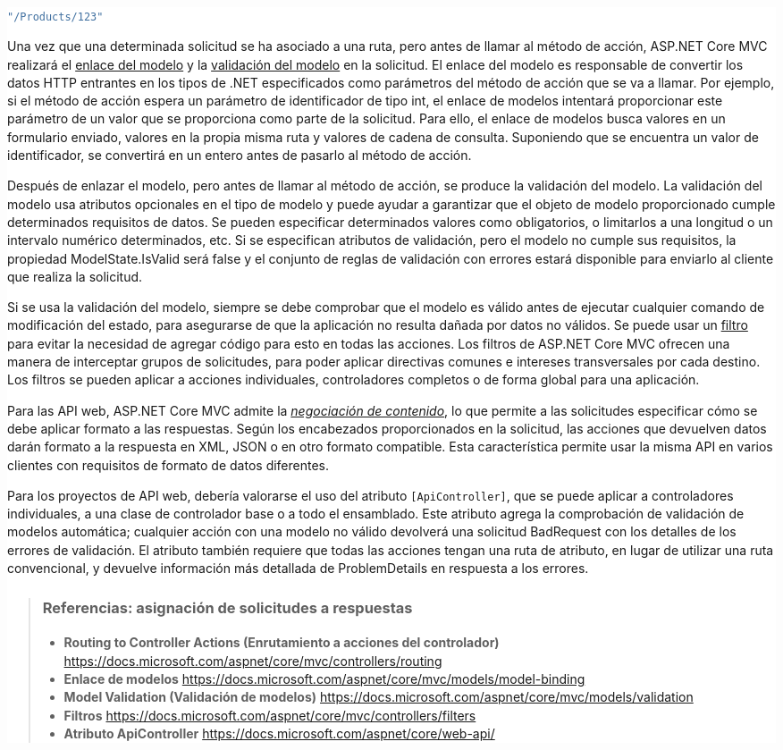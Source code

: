 ```csharp
"/Products/123"
```

Una vez que una determinada solicitud se ha asociado a una ruta, pero antes de llamar al método de acción, ASP.NET Core MVC realizará el [enlace del modelo](/aspnet/core/mvc/models/model-binding) y la [validación del modelo](/aspnet/core/mvc/models/validation) en la solicitud. El enlace del modelo es responsable de convertir los datos HTTP entrantes en los tipos de .NET especificados como parámetros del método de acción que se va a llamar. Por ejemplo, si el método de acción espera un parámetro de identificador de tipo int, el enlace de modelos intentará proporcionar este parámetro de un valor que se proporciona como parte de la solicitud. Para ello, el enlace de modelos busca valores en un formulario enviado, valores en la propia misma ruta y valores de cadena de consulta. Suponiendo que se encuentra un valor de identificador, se convertirá en un entero antes de pasarlo al método de acción.

Después de enlazar el modelo, pero antes de llamar al método de acción, se produce la validación del modelo. La validación del modelo usa atributos opcionales en el tipo de modelo y puede ayudar a garantizar que el objeto de modelo proporcionado cumple determinados requisitos de datos. Se pueden especificar determinados valores como obligatorios, o limitarlos a una longitud o un intervalo numérico determinados, etc. Si se especifican atributos de validación, pero el modelo no cumple sus requisitos, la propiedad ModelState.IsValid será false y el conjunto de reglas de validación con errores estará disponible para enviarlo al cliente que realiza la solicitud.

Si se usa la validación del modelo, siempre se debe comprobar que el modelo es válido antes de ejecutar cualquier comando de modificación del estado, para asegurarse de que la aplicación no resulta dañada por datos no válidos. Se puede usar un [filtro](/aspnet/core/mvc/controllers/filters) para evitar la necesidad de agregar código para esto en todas las acciones. Los filtros de ASP.NET Core MVC ofrecen una manera de interceptar grupos de solicitudes, para poder aplicar directivas comunes e intereses transversales por cada destino. Los filtros se pueden aplicar a acciones individuales, controladores completos o de forma global para una aplicación.

Para las API web, ASP.NET Core MVC admite la [_negociación de contenido_](/aspnet/core/mvc/models/formatting), lo que permite a las solicitudes especificar cómo se debe aplicar formato a las respuestas. Según los encabezados proporcionados en la solicitud, las acciones que devuelven datos darán formato a la respuesta en XML, JSON o en otro formato compatible. Esta característica permite usar la misma API en varios clientes con requisitos de formato de datos diferentes.

Para los proyectos de API web, debería valorarse el uso del atributo `[ApiController]`, que se puede aplicar a controladores individuales, a una clase de controlador base o a todo el ensamblado. Este atributo agrega la comprobación de validación de modelos automática; cualquier acción con una modelo no válido devolverá una solicitud BadRequest con los detalles de los errores de validación. El atributo también requiere que todas las acciones tengan una ruta de atributo, en lugar de utilizar una ruta convencional, y devuelve información más detallada de ProblemDetails en respuesta a los errores.

> ### <a name="references--mapping-requests-to-responses"></a>Referencias: asignación de solicitudes a respuestas
>
> - **Routing to Controller Actions (Enrutamiento a acciones del controlador)** 
 > <https://docs.microsoft.com/aspnet/core/mvc/controllers/routing>
> - **Enlace de modelos**
 > <https://docs.microsoft.com/aspnet/core/mvc/models/model-binding>
> - **Model Validation (Validación de modelos)** 
 > <https://docs.microsoft.com/aspnet/core/mvc/models/validation>
> - **Filtros**
 > <https://docs.microsoft.com/aspnet/core/mvc/controllers/filters>
> - **Atributo ApiController**
 > <https://docs.microsoft.com/aspnet/core/web-api/>
